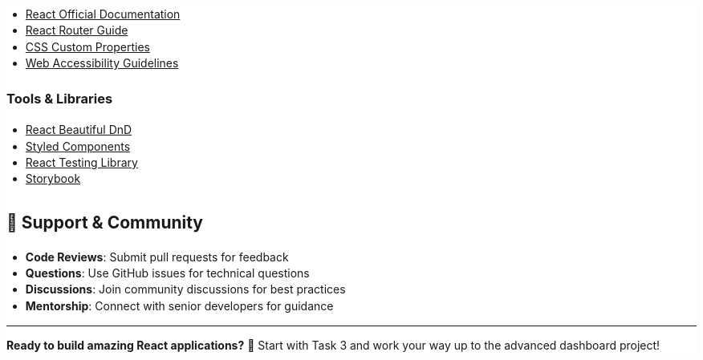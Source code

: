 - [React Official Documentation](https://reactjs.org/docs/getting-started.html)
- [React Router Guide](https://reactrouter.com/en/main)
- [CSS Custom Properties](https://developer.mozilla.org/en-US/docs/Web/CSS/Using_CSS_custom_properties)
- [Web Accessibility Guidelines](https://www.w3.org/WAI/WCAG21/quickref/)

### Tools & Libraries

- [React Beautiful DnD](https://github.com/atlassian/react-beautiful-dnd)
- [Styled Components](https://styled-components.com/)
- [React Testing Library](https://testing-library.com/docs/react-testing-library/intro/)
- [Storybook](https://storybook.js.org/)

## 🤝 Support & Community

- **Code Reviews**: Submit pull requests for feedback
- **Questions**: Use GitHub issues for technical questions
- **Discussions**: Join community discussions for best practices
- **Mentorship**: Connect with senior developers for guidance

---

**Ready to build amazing React applications?** 🚀 Start with Task 3 and work your way up to the advanced dashboard project!
